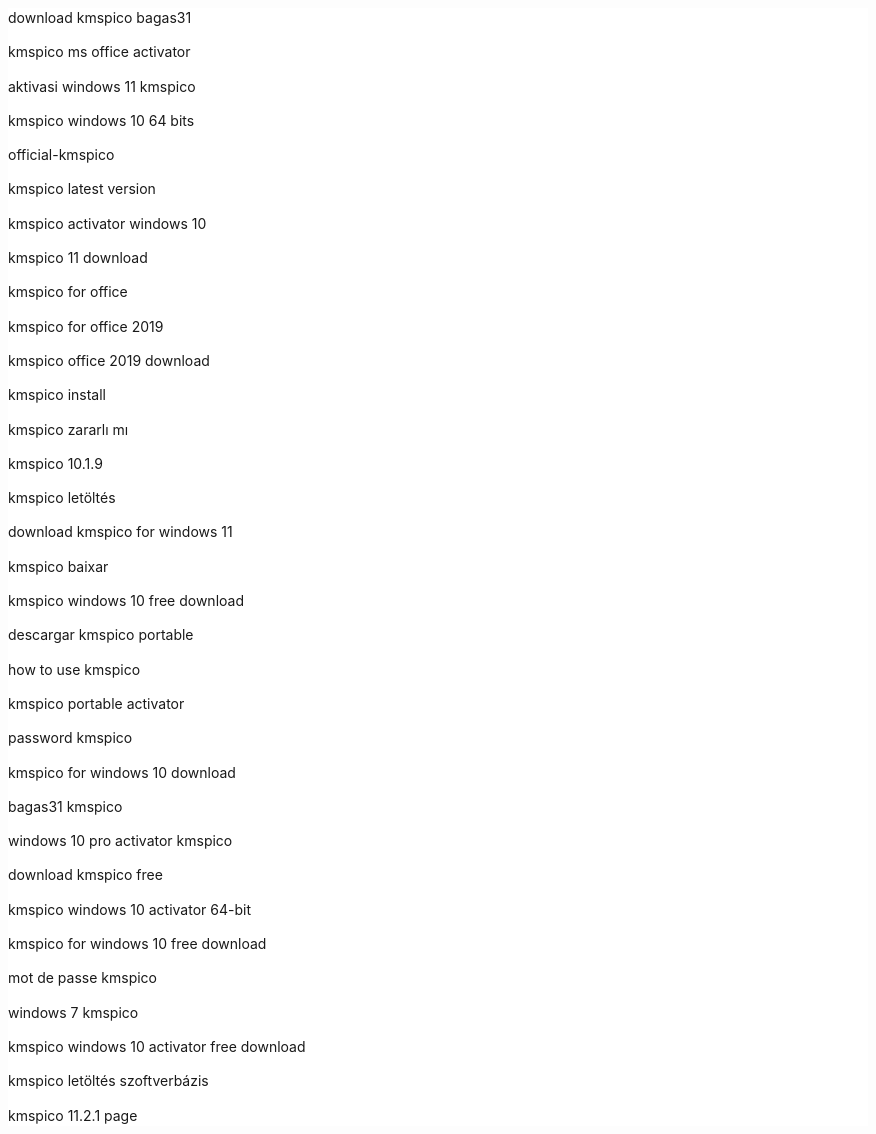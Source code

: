 download kmspico bagas31

kmspico ms office activator

aktivasi windows 11 kmspico

kmspico windows 10 64 bits

official-kmspico

kmspico latest version

kmspico activator windows 10

kmspico 11 download

kmspico for office

kmspico for office 2019

kmspico office 2019 download

kmspico install

kmspico zararlı mı

kmspico 10.1.9

kmspico letöltés

download kmspico for windows 11

kmspico baixar

kmspico windows 10 free download

descargar kmspico portable

how to use kmspico

kmspico portable activator

password kmspico

kmspico for windows 10 download

bagas31 kmspico

windows 10 pro activator kmspico

download kmspico free

kmspico windows 10 activator 64-bit

kmspico for windows 10 free download

mot de passe kmspico

windows 7 kmspico

kmspico windows 10 activator free download

kmspico letöltés szoftverbázis

kmspico 11.2.1 page
